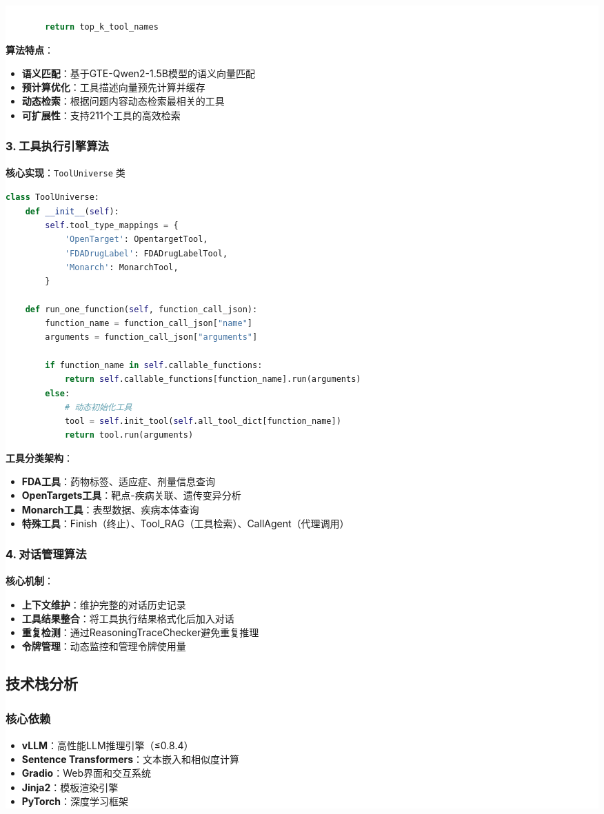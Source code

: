 ```python

        return top_k_tool_names
```

**算法特点**：
- **语义匹配**：基于GTE-Qwen2-1.5B模型的语义向量匹配
- **预计算优化**：工具描述向量预先计算并缓存
- **动态检索**：根据问题内容动态检索最相关的工具
- **可扩展性**：支持211个工具的高效检索

### 3. 工具执行引擎算法

**核心实现**：`ToolUniverse` 类

```python
class ToolUniverse:
    def __init__(self):
        self.tool_type_mappings = {
            'OpenTarget': OpentargetTool,
            'FDADrugLabel': FDADrugLabelTool,
            'Monarch': MonarchTool,
        }

    def run_one_function(self, function_call_json):
        function_name = function_call_json["name"]
        arguments = function_call_json["arguments"]

        if function_name in self.callable_functions:
            return self.callable_functions[function_name].run(arguments)
        else:
            # 动态初始化工具
            tool = self.init_tool(self.all_tool_dict[function_name])
            return tool.run(arguments)
```

**工具分类架构**：
- **FDA工具**：药物标签、适应症、剂量信息查询
- **OpenTargets工具**：靶点-疾病关联、遗传变异分析
- **Monarch工具**：表型数据、疾病本体查询
- **特殊工具**：Finish（终止）、Tool_RAG（工具检索）、CallAgent（代理调用）

### 4. 对话管理算法

**核心机制**：
- **上下文维护**：维护完整的对话历史记录
- **工具结果整合**：将工具执行结果格式化后加入对话
- **重复检测**：通过ReasoningTraceChecker避免重复推理
- **令牌管理**：动态监控和管理令牌使用量

## 技术栈分析

### 核心依赖
- **vLLM**：高性能LLM推理引擎（≤0.8.4）
- **Sentence Transformers**：文本嵌入和相似度计算
- **Gradio**：Web界面和交互系统
- **Jinja2**：模板渲染引擎
- **PyTorch**：深度学习框架
